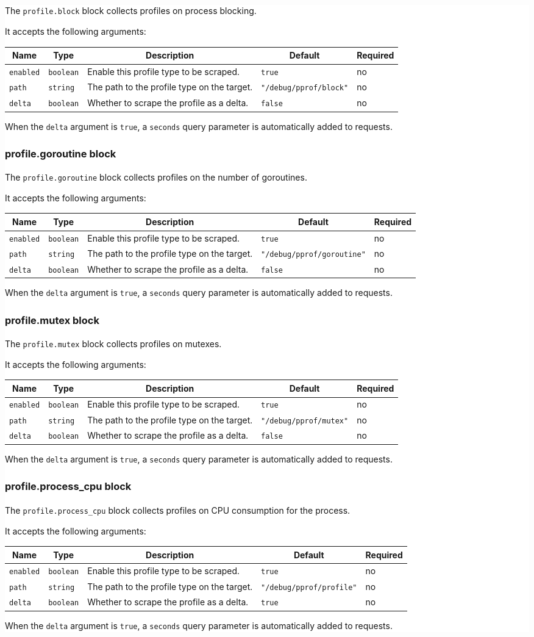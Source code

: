 The `profile.block` block collects profiles on process blocking.

It accepts the following arguments:

Name | Type | Description | Default | Required
---- | ---- | ----------- | ------- | --------
`enabled` | `boolean` | Enable this profile type to be scraped. | `true` | no
`path` | `string` | The path to the profile type on the target. | `"/debug/pprof/block"` | no
`delta` | `boolean` | Whether to scrape the profile as a delta. | `false` | no

When the `delta` argument is `true`, a `seconds` query parameter is
automatically added to requests.

### profile.goroutine block

The `profile.goroutine` block collects profiles on the number of goroutines.

It accepts the following arguments:

Name | Type | Description | Default | Required
---- | ---- | ----------- | ------- | --------
`enabled` | `boolean` | Enable this profile type to be scraped. | `true` | no
`path` | `string` | The path to the profile type on the target. | `"/debug/pprof/goroutine"` | no
`delta` | `boolean` | Whether to scrape the profile as a delta. | `false` | no

When the `delta` argument is `true`, a `seconds` query parameter is
automatically added to requests.

### profile.mutex block

The `profile.mutex` block collects profiles on mutexes.

It accepts the following arguments:

Name | Type | Description | Default | Required
---- | ---- | ----------- | ------- | --------
`enabled` | `boolean` | Enable this profile type to be scraped. | `true` | no
`path` | `string` | The path to the profile type on the target. | `"/debug/pprof/mutex"` | no
`delta` | `boolean` | Whether to scrape the profile as a delta. | `false` | no

When the `delta` argument is `true`, a `seconds` query parameter is
automatically added to requests.

### profile.process_cpu block

The `profile.process_cpu` block collects profiles on CPU consumption for the
process.

It accepts the following arguments:

Name | Type | Description | Default | Required
---- | ---- | ----------- | ------- | --------
`enabled` | `boolean` | Enable this profile type to be scraped. | `true` | no
`path` | `string` | The path to the profile type on the target. | `"/debug/pprof/profile"` | no
`delta` | `boolean` | Whether to scrape the profile as a delta. | `true` | no

When the `delta` argument is `true`, a `seconds` query parameter is
automatically added to requests.
